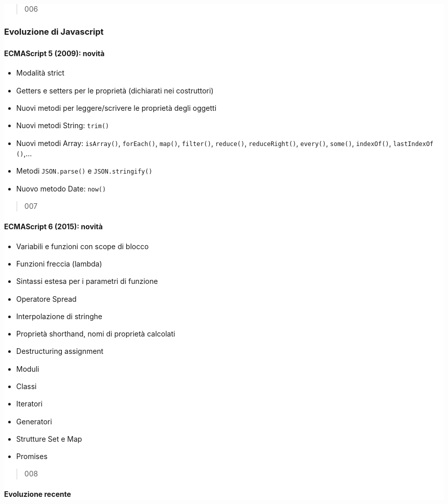 



> 006

### Evoluzione di Javascript

#### ECMAScript 5 (2009): novità


- Modalità strict 

- Getters e setters per le proprietà (dichiarati nei costruttori)      

- Nuovi metodi per leggere/scrivere le proprietà degli oggetti

- Nuovi metodi String: `trim()`   

- Nuovi metodi Array: `isArray()`, `forEach()`, `map()`, `filter()`, `reduce()`, `reduceRight()`, `every()`, `some()`, `indexOf()`, `lastIndexOf()`,…                    
- Metodi `JSON.parse()` e `JSON.stringify()`    

- Nuovo metodo Date: `now()`  




> 007

#### ECMAScript 6 (2015): novità


- Variabili e funzioni con scope di blocco 

- Funzioni freccia (lambda)

- Sintassi estesa per i parametri di funzione

- Operatore Spread 

- Interpolazione di stringhe

- Proprietà shorthand, nomi di proprietà calcolati   

- Destructuring assignment  

- Moduli

- Classi

- Iteratori

- Generatori

- Strutture Set e Map 

- Promises




> 008

#### Evoluzione recente
